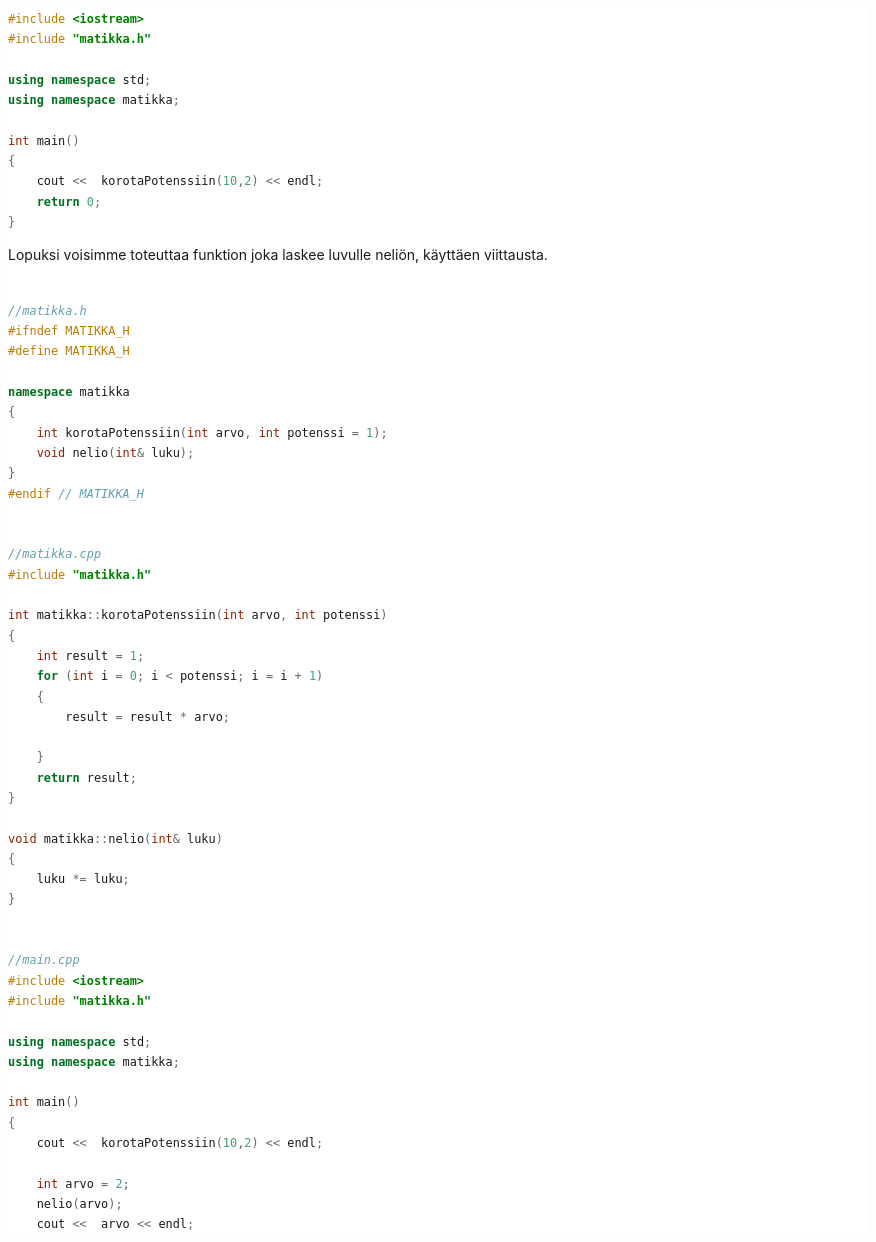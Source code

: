 ```c++
#include <iostream>
#include "matikka.h"

using namespace std;
using namespace matikka;

int main()
{
    cout <<  korotaPotenssiin(10,2) << endl;
    return 0;
}

```

Lopuksi voisimme toteuttaa funktion joka laskee luvulle neliön, käyttäen viittausta.

```c++

//matikka.h
#ifndef MATIKKA_H
#define MATIKKA_H

namespace matikka
{
    int korotaPotenssiin(int arvo, int potenssi = 1);
    void nelio(int& luku);
}
#endif // MATIKKA_H


//matikka.cpp
#include "matikka.h"

int matikka::korotaPotenssiin(int arvo, int potenssi)
{
    int result = 1;
    for (int i = 0; i < potenssi; i = i + 1)
    {
        result = result * arvo;

    }
    return result;
}

void matikka::nelio(int& luku)
{
    luku *= luku;
}


//main.cpp
#include <iostream>
#include "matikka.h"

using namespace std;
using namespace matikka;

int main()
{
    cout <<  korotaPotenssiin(10,2) << endl;

    int arvo = 2;
    nelio(arvo);
    cout <<  arvo << endl;
```